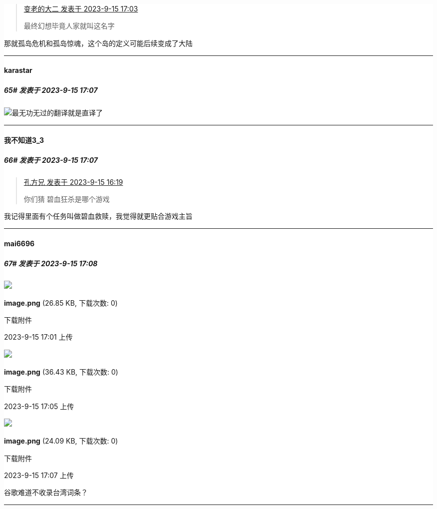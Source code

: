 <blockquote><a href="httphttps://bbs.saraba1st.com/2b/forum.php?mod=redirect&amp;goto=findpost&amp;pid=62419244&amp;ptid=2152904" target="_blank">变老的大二 发表于 2023-9-15 17:03</a>

最终幻想毕竟人家就叫这名字</blockquote>
那就孤岛危机和孤岛惊魂，这个岛的定义可能后续变成了大陆

*****

####  karastar  
##### 65#       发表于 2023-9-15 17:07

<img src="https://static.saraba1st.com/image/smiley/face2017/009.gif" referrerpolicy="no-referrer">最无功无过的翻译就是直译了

*****

####  我不知道3_3  
##### 66#       发表于 2023-9-15 17:07

<blockquote><a href="httphttps://bbs.saraba1st.com/2b/forum.php?mod=redirect&amp;goto=findpost&amp;pid=62418554&amp;ptid=2152904" target="_blank">孔方兄 发表于 2023-9-15 16:19</a>

你们猜 碧血狂杀是哪个游戏</blockquote>
我记得里面有个任务叫做碧血救赎，我觉得就更贴合游戏主旨

*****

####  mai6696  
##### 67#       发表于 2023-9-15 17:08

<img src="https://img.saraba1st.com/forum/202309/15/170152oge0ddk8p00f0fg0.png" referrerpolicy="no-referrer">

<strong>image.png</strong> (26.85 KB, 下载次数: 0)

下载附件

2023-9-15 17:01 上传

<img src="https://img.saraba1st.com/forum/202309/15/170529ijvqpqaqgjcjhjy7.png" referrerpolicy="no-referrer">

<strong>image.png</strong> (36.43 KB, 下载次数: 0)

下载附件

2023-9-15 17:05 上传

<img src="https://img.saraba1st.com/forum/202309/15/170736nztxq5ghjp3ut7po.png" referrerpolicy="no-referrer">

<strong>image.png</strong> (24.09 KB, 下载次数: 0)

下载附件

2023-9-15 17:07 上传

谷歌难道不收录台湾词条？

*****
